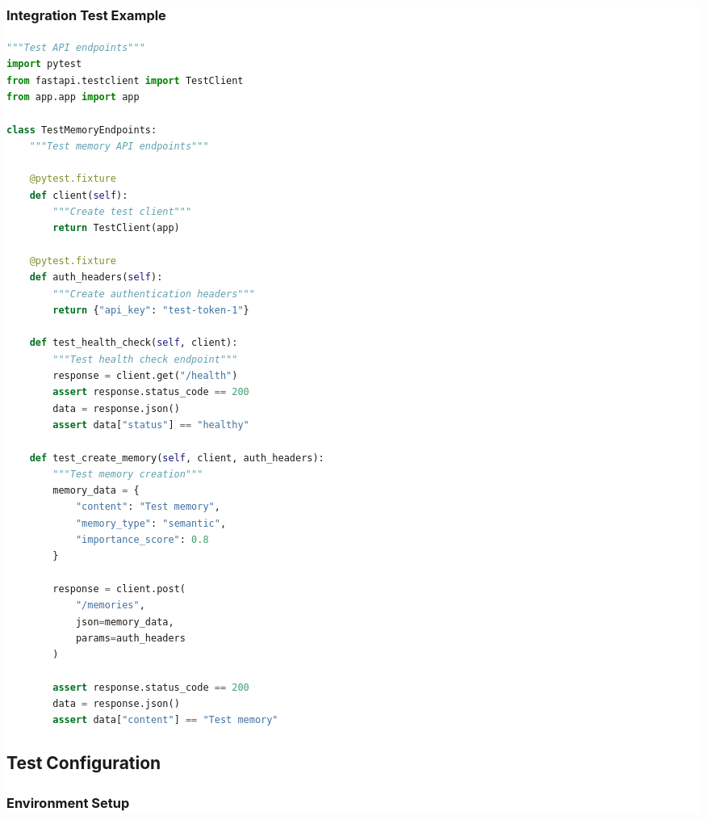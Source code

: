 ### Integration Test Example

```python
"""Test API endpoints"""
import pytest
from fastapi.testclient import TestClient
from app.app import app

class TestMemoryEndpoints:
    """Test memory API endpoints"""
    
    @pytest.fixture
    def client(self):
        """Create test client"""
        return TestClient(app)
    
    @pytest.fixture
    def auth_headers(self):
        """Create authentication headers"""
        return {"api_key": "test-token-1"}
    
    def test_health_check(self, client):
        """Test health check endpoint"""
        response = client.get("/health")
        assert response.status_code == 200
        data = response.json()
        assert data["status"] == "healthy"
    
    def test_create_memory(self, client, auth_headers):
        """Test memory creation"""
        memory_data = {
            "content": "Test memory",
            "memory_type": "semantic",
            "importance_score": 0.8
        }
        
        response = client.post(
            "/memories",
            json=memory_data,
            params=auth_headers
        )
        
        assert response.status_code == 200
        data = response.json()
        assert data["content"] == "Test memory"
```

## Test Configuration

### Environment Setup
